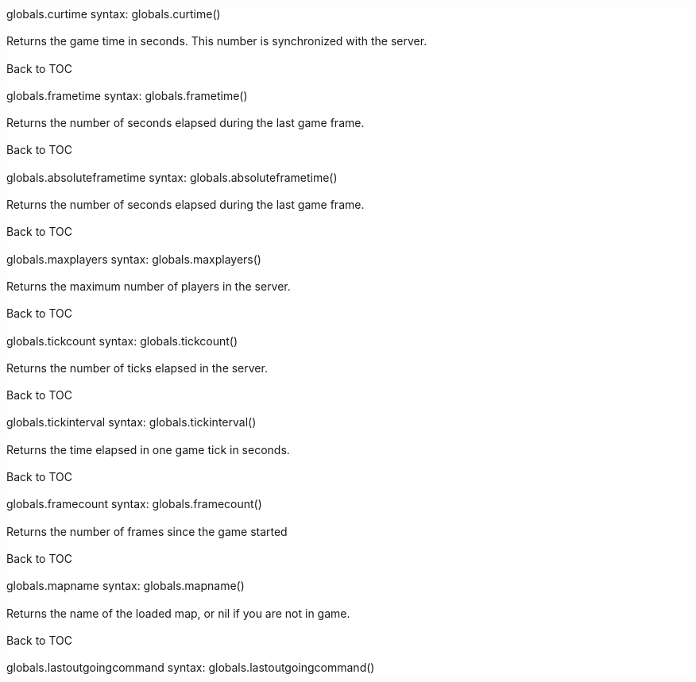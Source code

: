globals.curtime
syntax: globals.curtime()

Returns the game time in seconds. This number is synchronized with the server.

Back to TOC


globals.frametime
syntax: globals.frametime()

Returns the number of seconds elapsed during the last game frame.

Back to TOC


globals.absoluteframetime
syntax: globals.absoluteframetime()

Returns the number of seconds elapsed during the last game frame.

Back to TOC


globals.maxplayers
syntax: globals.maxplayers()

Returns the maximum number of players in the server.

Back to TOC


globals.tickcount
syntax: globals.tickcount()

Returns the number of ticks elapsed in the server.

Back to TOC


globals.tickinterval
syntax: globals.tickinterval()

Returns the time elapsed in one game tick in seconds.

Back to TOC


globals.framecount
syntax: globals.framecount()

Returns the number of frames since the game started

Back to TOC


globals.mapname
syntax: globals.mapname()

Returns the name of the loaded map, or nil if you are not in game.

Back to TOC


globals.lastoutgoingcommand
syntax: globals.lastoutgoingcommand()
